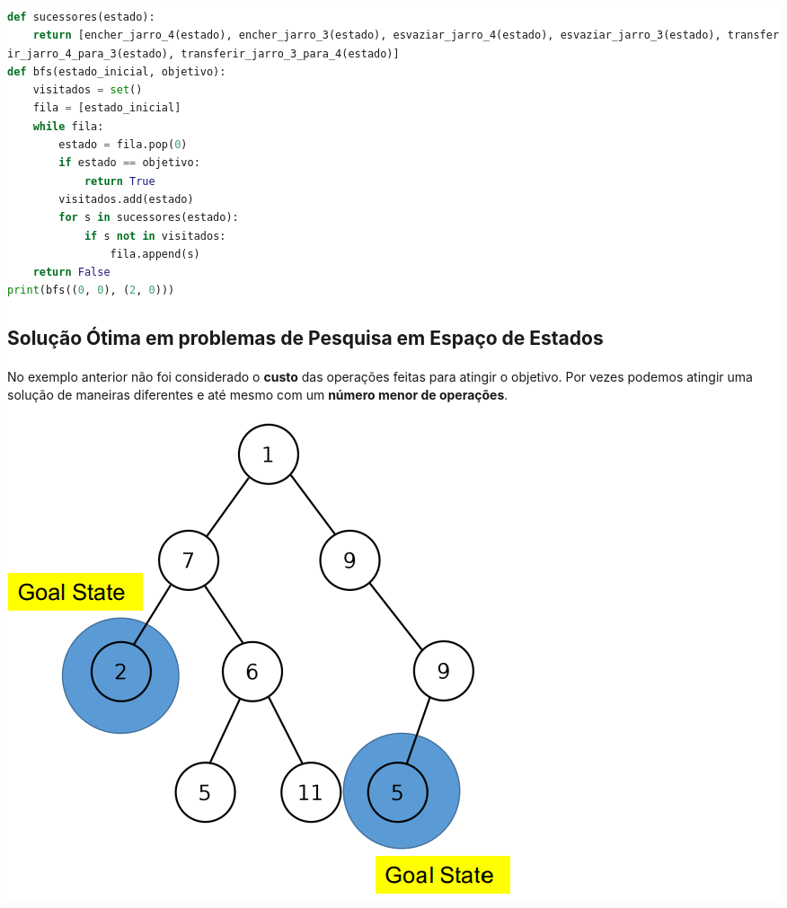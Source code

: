 ```python
def sucessores(estado):
    return [encher_jarro_4(estado), encher_jarro_3(estado), esvaziar_jarro_4(estado), esvaziar_jarro_3(estado), transferir_jarro_4_para_3(estado), transferir_jarro_3_para_4(estado)]
def bfs(estado_inicial, objetivo):
    visitados = set()
    fila = [estado_inicial]
    while fila:
        estado = fila.pop(0)
        if estado == objetivo:
            return True
        visitados.add(estado)
        for s in sucessores(estado):
            if s not in visitados:
                fila.append(s)
    return False
print(bfs((0, 0), (2, 0)))
```

## Solução Ótima em problemas de Pesquisa em Espaço de Estados

No exemplo anterior não foi considerado o **custo** das operações feitas para atingir o objetivo. Por vezes podemos
atingir uma solução de maneiras diferentes e até mesmo com um **número menor de operações**.
![](Imagens/estados-5.png)
